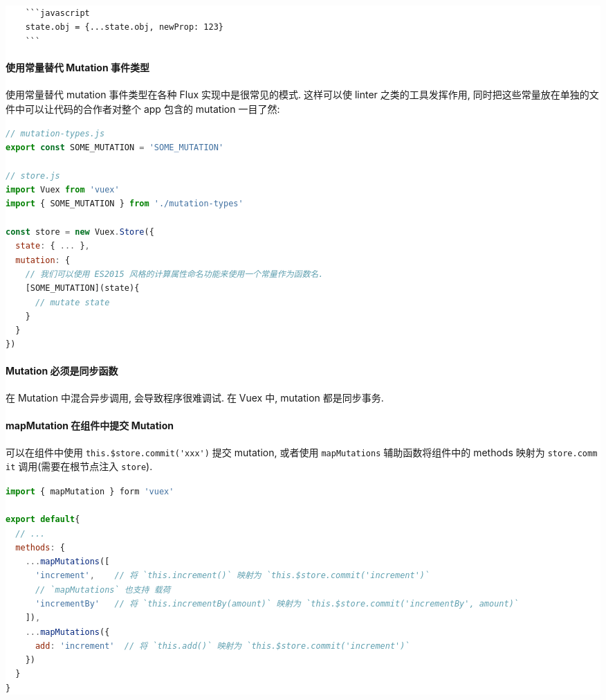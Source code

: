         ```javascript
        state.obj = {...state.obj, newProp: 123}
        ```


#### 使用常量替代 Mutation 事件类型
使用常量替代 mutation 事件类型在各种 Flux 实现中是很常见的模式. 这样可以使 linter 之类的工具发挥作用, 同时把这些常量放在单独的文件中可以让代码的合作者对整个 app 包含的 mutation 一目了然:
```javascript
// mutation-types.js
export const SOME_MUTATION = 'SOME_MUTATION'

// store.js
import Vuex from 'vuex'
import { SOME_MUTATION } from './mutation-types'

const store = new Vuex.Store({
  state: { ... },
  mutation: {
    // 我们可以使用 ES2015 风格的计算属性命名功能来使用一个常量作为函数名.
    [SOME_MUTATION](state){
      // mutate state
    }
  }
})
```


#### Mutation 必须是同步函数
在 Mutation 中混合异步调用, 会导致程序很难调试. 在 Vuex 中, mutation 都是同步事务.


#### mapMutation 在组件中提交 Mutation
可以在组件中使用 `this.$store.commit('xxx')` 提交 mutation, 或者使用 `mapMutations` 辅助函数将组件中的 methods 映射为 `store.commit` 调用(需要在根节点注入 `store`).

```javascript
import { mapMutation } form 'vuex'

export default{
  // ...
  methods: {
    ...mapMutations([
      'increment',    // 将 `this.increment()` 映射为 `this.$store.commit('increment')`
      // `mapMutations` 也支持 载荷
      'incrementBy'   // 将 `this.incrementBy(amount)` 映射为 `this.$store.commit('incrementBy', amount)`
    ]),
    ...mapMutations({
      add: 'increment'  // 将 `this.add()` 映射为 `this.$store.commit('increment')`
    })
  }
}
```
